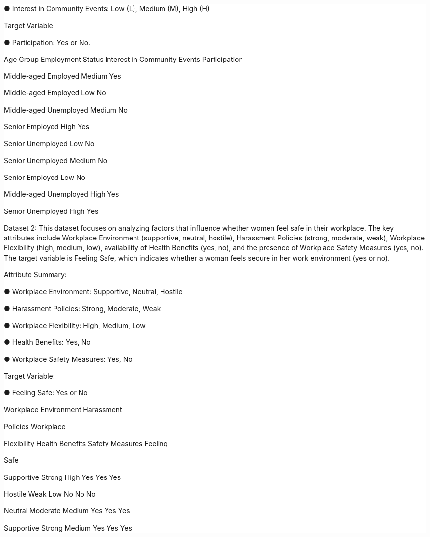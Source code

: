 ● Interest in Community Events: Low (L), Medium (M), High (H)

Target Variable

● Participation: Yes or No.

Age Group Employment Status Interest in Community Events Participation

Middle-aged Employed Medium Yes

Middle-aged Employed Low No

Middle-aged Unemployed Medium No

Senior Employed High Yes

Senior Unemployed Low No

Senior Unemployed Medium No

Senior Employed Low No

Middle-aged Unemployed High Yes

Senior Unemployed High Yes

Dataset 2: This dataset focuses on analyzing factors that influence whether women feel safe in their workplace. The key attributes include Workplace Environment (supportive, neutral, hostile), Harassment Policies (strong, moderate, weak), Workplace Flexibility (high, medium, low), availability of Health Benefits (yes, no), and the presence of Workplace Safety Measures (yes, no). The target variable is Feeling Safe, which indicates whether a woman feels secure in her work environment (yes or no).

Attribute Summary:

● Workplace Environment: Supportive, Neutral, Hostile

● Harassment Policies: Strong, Moderate, Weak

● Workplace Flexibility: High, Medium, Low

● Health Benefits: Yes, No

● Workplace Safety Measures: Yes, No

Target Variable:

● Feeling Safe: Yes or No

Workplace Environment Harassment

Policies Workplace

Flexibility Health Benefits Safety Measures Feeling

Safe

Supportive Strong High Yes Yes Yes

Hostile Weak Low No No No

Neutral Moderate Medium Yes Yes Yes

Supportive Strong Medium Yes Yes Yes
